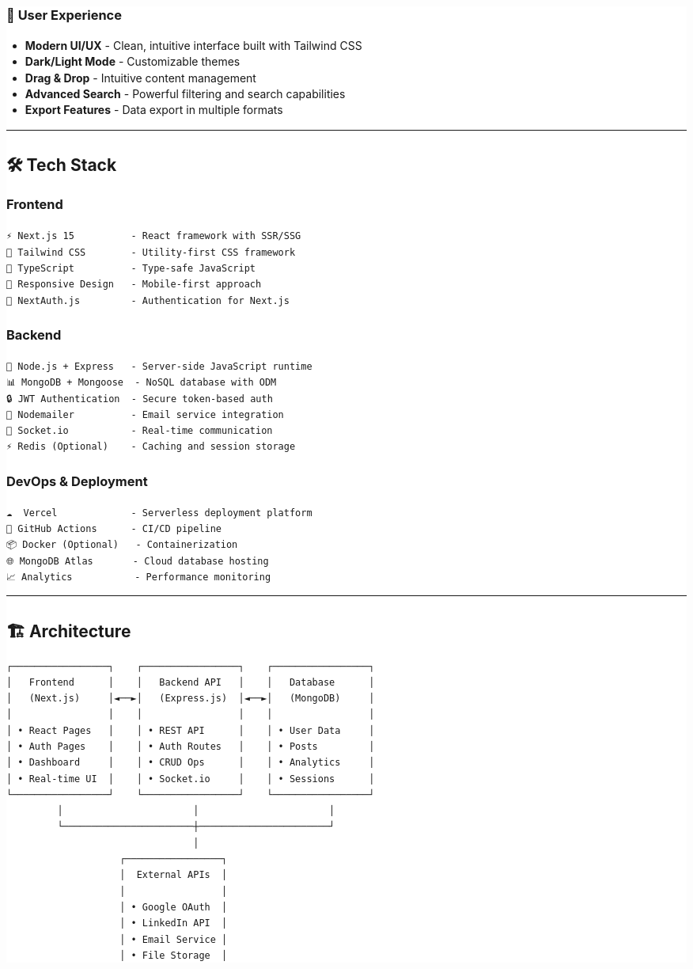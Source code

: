 ### 🎨 **User Experience**
- **Modern UI/UX** - Clean, intuitive interface built with Tailwind CSS
- **Dark/Light Mode** - Customizable themes
- **Drag & Drop** - Intuitive content management
- **Advanced Search** - Powerful filtering and search capabilities
- **Export Features** - Data export in multiple formats

---

## 🛠️ Tech Stack

### **Frontend**
```
⚡ Next.js 15          - React framework with SSR/SSG
🎨 Tailwind CSS        - Utility-first CSS framework
🔧 TypeScript          - Type-safe JavaScript
📱 Responsive Design   - Mobile-first approach
🔐 NextAuth.js         - Authentication for Next.js
```

### **Backend**
```
🚀 Node.js + Express   - Server-side JavaScript runtime
📊 MongoDB + Mongoose  - NoSQL database with ODM
🔒 JWT Authentication  - Secure token-based auth
📧 Nodemailer          - Email service integration
🔄 Socket.io           - Real-time communication
⚡ Redis (Optional)    - Caching and session storage
```

### **DevOps & Deployment**
```
☁️  Vercel             - Serverless deployment platform
🔧 GitHub Actions      - CI/CD pipeline
📦 Docker (Optional)   - Containerization
🌐 MongoDB Atlas       - Cloud database hosting
📈 Analytics           - Performance monitoring
```

---

## 🏗️ Architecture

```
┌─────────────────┐    ┌─────────────────┐    ┌─────────────────┐
│   Frontend      │    │   Backend API   │    │   Database      │
│   (Next.js)     │◄──►│   (Express.js)  │◄──►│   (MongoDB)     │
│                 │    │                 │    │                 │
│ • React Pages   │    │ • REST API      │    │ • User Data     │
│ • Auth Pages    │    │ • Auth Routes   │    │ • Posts         │
│ • Dashboard     │    │ • CRUD Ops      │    │ • Analytics     │
│ • Real-time UI  │    │ • Socket.io     │    │ • Sessions      │
└─────────────────┘    └─────────────────┘    └─────────────────┘
         │                       │                       │
         └───────────────────────┼───────────────────────┘
                                 │
                    ┌─────────────────┐
                    │  External APIs  │
                    │                 │
                    │ • Google OAuth  │
                    │ • LinkedIn API  │
                    │ • Email Service │
                    │ • File Storage  │
```